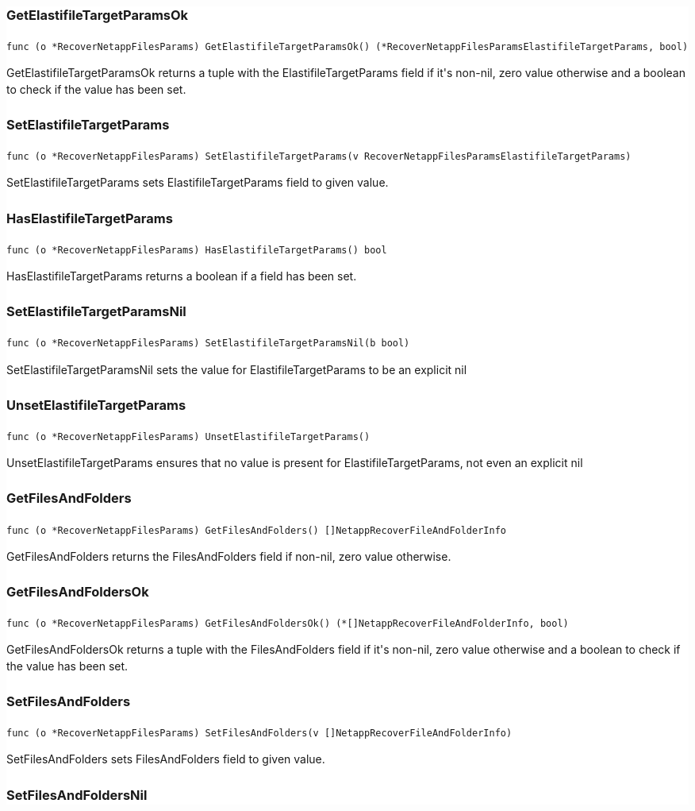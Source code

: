 ### GetElastifileTargetParamsOk

`func (o *RecoverNetappFilesParams) GetElastifileTargetParamsOk() (*RecoverNetappFilesParamsElastifileTargetParams, bool)`

GetElastifileTargetParamsOk returns a tuple with the ElastifileTargetParams field if it's non-nil, zero value otherwise
and a boolean to check if the value has been set.

### SetElastifileTargetParams

`func (o *RecoverNetappFilesParams) SetElastifileTargetParams(v RecoverNetappFilesParamsElastifileTargetParams)`

SetElastifileTargetParams sets ElastifileTargetParams field to given value.

### HasElastifileTargetParams

`func (o *RecoverNetappFilesParams) HasElastifileTargetParams() bool`

HasElastifileTargetParams returns a boolean if a field has been set.

### SetElastifileTargetParamsNil

`func (o *RecoverNetappFilesParams) SetElastifileTargetParamsNil(b bool)`

 SetElastifileTargetParamsNil sets the value for ElastifileTargetParams to be an explicit nil

### UnsetElastifileTargetParams
`func (o *RecoverNetappFilesParams) UnsetElastifileTargetParams()`

UnsetElastifileTargetParams ensures that no value is present for ElastifileTargetParams, not even an explicit nil
### GetFilesAndFolders

`func (o *RecoverNetappFilesParams) GetFilesAndFolders() []NetappRecoverFileAndFolderInfo`

GetFilesAndFolders returns the FilesAndFolders field if non-nil, zero value otherwise.

### GetFilesAndFoldersOk

`func (o *RecoverNetappFilesParams) GetFilesAndFoldersOk() (*[]NetappRecoverFileAndFolderInfo, bool)`

GetFilesAndFoldersOk returns a tuple with the FilesAndFolders field if it's non-nil, zero value otherwise
and a boolean to check if the value has been set.

### SetFilesAndFolders

`func (o *RecoverNetappFilesParams) SetFilesAndFolders(v []NetappRecoverFileAndFolderInfo)`

SetFilesAndFolders sets FilesAndFolders field to given value.


### SetFilesAndFoldersNil
